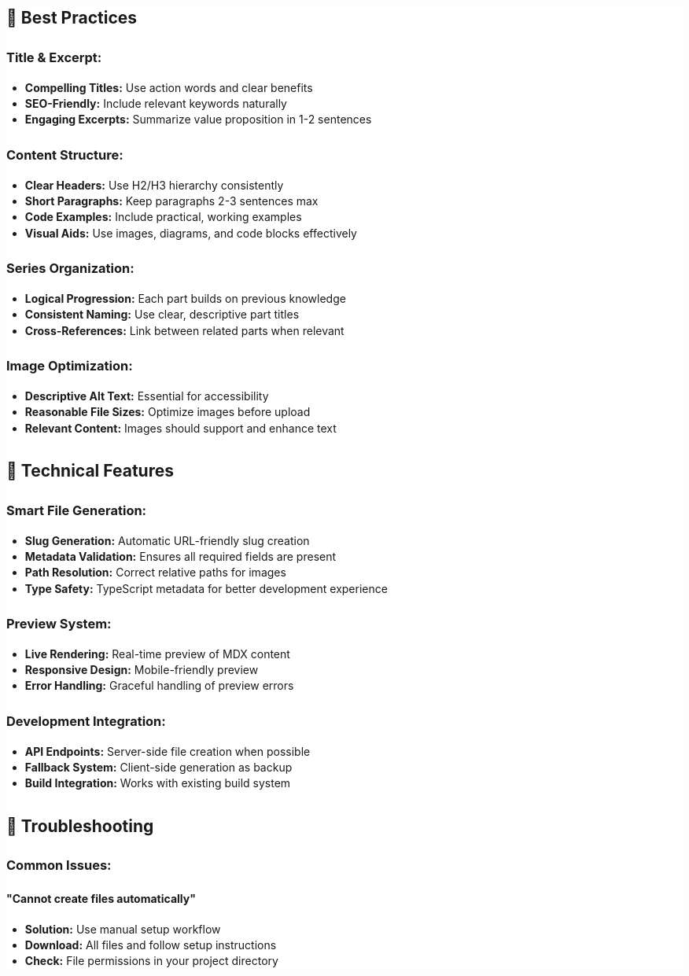 ## 🎯 **Best Practices**

### **Title & Excerpt:**
- **Compelling Titles:** Use action words and clear benefits
- **SEO-Friendly:** Include relevant keywords naturally
- **Engaging Excerpts:** Summarize value proposition in 1-2 sentences

### **Content Structure:**
- **Clear Headers:** Use H2/H3 hierarchy consistently
- **Short Paragraphs:** Keep paragraphs 2-3 sentences max
- **Code Examples:** Include practical, working examples
- **Visual Aids:** Use images, diagrams, and code blocks effectively

### **Series Organization:**
- **Logical Progression:** Each part builds on previous knowledge
- **Consistent Naming:** Use clear, descriptive part titles
- **Cross-References:** Link between related parts when relevant

### **Image Optimization:**
- **Descriptive Alt Text:** Essential for accessibility
- **Reasonable File Sizes:** Optimize images before upload
- **Relevant Content:** Images should support and enhance text

## 🔧 **Technical Features**

### **Smart File Generation:**
- **Slug Generation:** Automatic URL-friendly slug creation
- **Metadata Validation:** Ensures all required fields are present
- **Path Resolution:** Correct relative paths for images
- **Type Safety:** TypeScript metadata for better development experience

### **Preview System:**
- **Live Rendering:** Real-time preview of MDX content
- **Responsive Design:** Mobile-friendly preview
- **Error Handling:** Graceful handling of preview errors

### **Development Integration:**
- **API Endpoints:** Server-side file creation when possible
- **Fallback System:** Client-side generation as backup
- **Build Integration:** Works with existing build system

## 🚨 **Troubleshooting**

### **Common Issues:**

#### **"Cannot create files automatically"**
- **Solution:** Use manual setup workflow
- **Download:** All files and follow setup instructions
- **Check:** File permissions in your project directory
